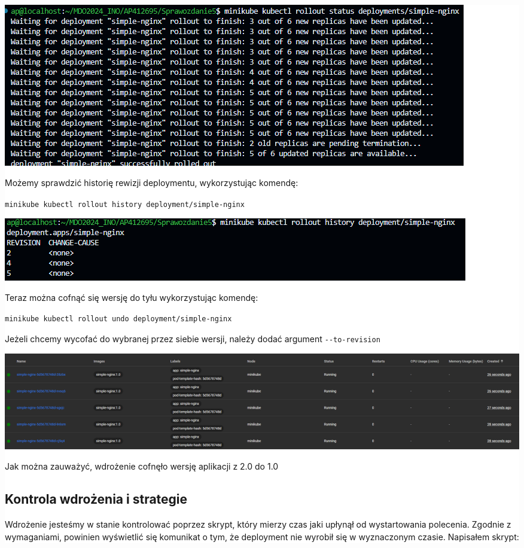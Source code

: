![alt text](scrnshts/image-21.png)

Możemy sprawdzić historię rewizji deploymentu, wykorzystując komendę:

```
minikube kubectl rollout history deployment/simple-nginx
```

![alt text](scrnshts/image-22.png)

Teraz można cofnąć się wersję do tyłu wykorzystując komendę:

```
minikube kubectl rollout undo deployment/simple-nginx
```

Jeżeli chcemy wycofać do wybranej przez siebie wersji, należy dodać argument `--to-revision`

![alt text](scrnshts/image-23.png)

Jak można zauważyć, wdrożenie cofnęło wersję aplikacji z 2.0 do 1.0

## Kontrola wdrożenia i strategie

Wdrożenie jesteśmy w stanie kontrolować poprzez skrypt, który mierzy czas jaki upłynął od wystartowania polecenia. Zgodnie z wymaganiami, powinien wyświetlić się komunikat o tym, że deployment nie wyrobił się w wyznaczonym czasie.
Napisałem skrypt:
